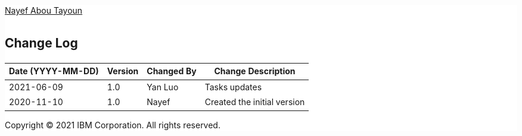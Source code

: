 <a href="https://www.linkedin.com/in/nayefaboutayoun/?utm_medium=Exinfluencer&utm_source=Exinfluencer&utm_content=000026UJ&utm_term=10006555&utm_id=NA-SkillsNetwork-Channel-SkillsNetworkCoursesIBMDS0321ENSkillsNetwork26802033-2021-01-01">Nayef Abou Tayoun</a>

## Change Log

| Date (YYYY-MM-DD) | Version | Changed By | Change Description          |
| ----------------- | ------- | ---------- | --------------------------- |
| 2021-06-09        | 1.0     | Yan Luo    | Tasks updates               |
| 2020-11-10        | 1.0     | Nayef      | Created the initial version |

Copyright © 2021 IBM Corporation. All rights reserved.
